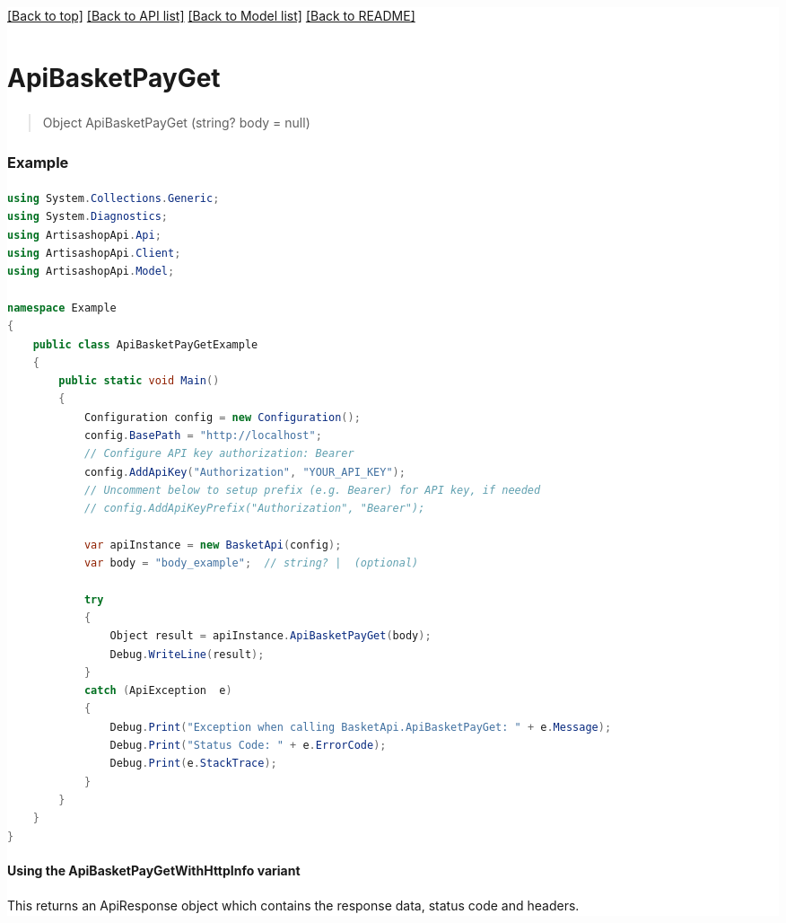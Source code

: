 [[Back to top]](#) [[Back to API list]](../README.md#documentation-for-api-endpoints) [[Back to Model list]](../README.md#documentation-for-models) [[Back to README]](../README.md)

<a name="apibasketpayget"></a>
# **ApiBasketPayGet**
> Object ApiBasketPayGet (string? body = null)



### Example
```csharp
using System.Collections.Generic;
using System.Diagnostics;
using ArtisashopApi.Api;
using ArtisashopApi.Client;
using ArtisashopApi.Model;

namespace Example
{
    public class ApiBasketPayGetExample
    {
        public static void Main()
        {
            Configuration config = new Configuration();
            config.BasePath = "http://localhost";
            // Configure API key authorization: Bearer
            config.AddApiKey("Authorization", "YOUR_API_KEY");
            // Uncomment below to setup prefix (e.g. Bearer) for API key, if needed
            // config.AddApiKeyPrefix("Authorization", "Bearer");

            var apiInstance = new BasketApi(config);
            var body = "body_example";  // string? |  (optional) 

            try
            {
                Object result = apiInstance.ApiBasketPayGet(body);
                Debug.WriteLine(result);
            }
            catch (ApiException  e)
            {
                Debug.Print("Exception when calling BasketApi.ApiBasketPayGet: " + e.Message);
                Debug.Print("Status Code: " + e.ErrorCode);
                Debug.Print(e.StackTrace);
            }
        }
    }
}
```

#### Using the ApiBasketPayGetWithHttpInfo variant
This returns an ApiResponse object which contains the response data, status code and headers.
